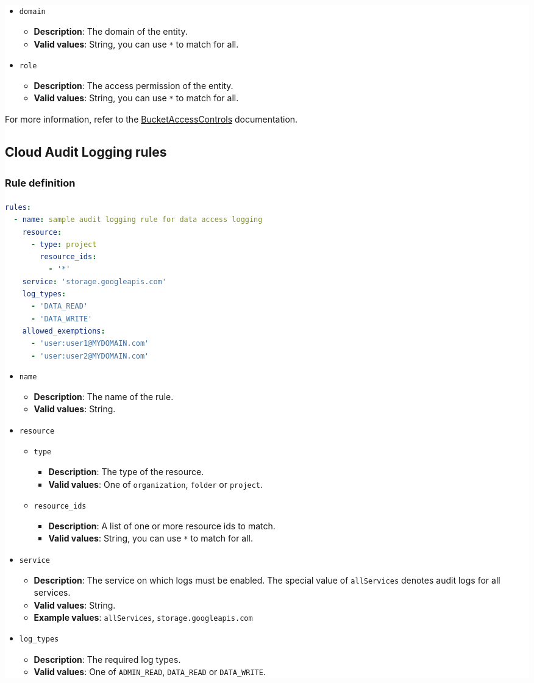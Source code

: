 * `domain`
  * **Description**: The domain of the entity.
  * **Valid values**: String, you can use `*` to match for all.

* `role`
  * **Description**: The access permission of the entity.
  * **Valid values**: String, you can use `*` to match for all.

For more information, refer to the
[BucketAccessControls](https://cloud.google.com/storage/docs/json_api/v1/objectAccessControls#resource)
documentation.

## Cloud Audit Logging rules

### Rule definition

```yaml
rules:
  - name: sample audit logging rule for data access logging
    resource:
      - type: project
        resource_ids:
          - '*'
    service: 'storage.googleapis.com'
    log_types:
      - 'DATA_READ'
      - 'DATA_WRITE'
    allowed_exemptions:
      - 'user:user1@MYDOMAIN.com'
      - 'user:user2@MYDOMAIN.com'
 ```

* `name`
  * **Description**: The name of the rule.
  * **Valid values**: String.

* `resource`
  * `type`
    * **Description**: The type of the resource.
    * **Valid values**: One of `organization`, `folder` or `project`.

  * `resource_ids`
    * **Description**: A list of one or more resource ids to match.
    * **Valid values**: String, you can use `*` to match for all.

* `service`
  * **Description**: The service on which logs must be enabled. The special value of `allServices` denotes audit logs for all services.
  * **Valid values**: String.
  * **Example values**: `allServices`, `storage.googleapis.com`

* `log_types`
  * **Description**: The required log types.
  * **Valid values**: One of `ADMIN_READ`, `DATA_READ` or `DATA_WRITE`.
